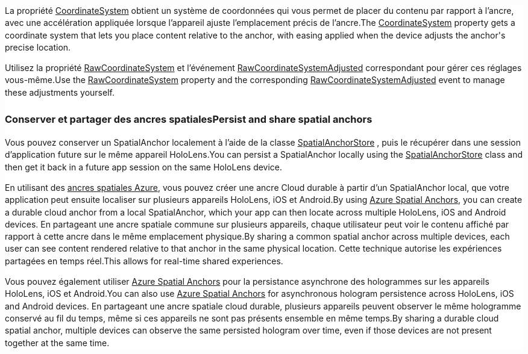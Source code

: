 <span data-ttu-id="0d53f-168">La propriété [CoordinateSystem](https://msdn.microsoft.com/library/windows/apps/windows.perception.spatial.spatialanchor.coordinatesystem.aspx) obtient un système de coordonnées qui vous permet de placer du contenu par rapport à l’ancre, avec une accélération appliquée lorsque l’appareil ajuste l’emplacement précis de l’ancre.</span><span class="sxs-lookup"><span data-stu-id="0d53f-168">The [CoordinateSystem](https://msdn.microsoft.com/library/windows/apps/windows.perception.spatial.spatialanchor.coordinatesystem.aspx) property gets a coordinate system that lets you place content relative to the anchor, with easing applied when the device adjusts the anchor's precise location.</span></span>

<span data-ttu-id="0d53f-169">Utilisez la propriété [RawCoordinateSystem](https://msdn.microsoft.com/library/windows/apps/windows.perception.spatial.spatialanchor.rawcoordinatesystem.aspx) et l’événement [RawCoordinateSystemAdjusted](https://msdn.microsoft.com/library/windows/apps/windows.perception.spatial.spatialanchor.rawcoordinatesystemadjusted.aspx) correspondant pour gérer ces réglages vous-même.</span><span class="sxs-lookup"><span data-stu-id="0d53f-169">Use the [RawCoordinateSystem](https://msdn.microsoft.com/library/windows/apps/windows.perception.spatial.spatialanchor.rawcoordinatesystem.aspx) property and the corresponding [RawCoordinateSystemAdjusted](https://msdn.microsoft.com/library/windows/apps/windows.perception.spatial.spatialanchor.rawcoordinatesystemadjusted.aspx) event to manage these adjustments yourself.</span></span>

### <a name="persist-and-share-spatial-anchors"></a><span data-ttu-id="0d53f-170">Conserver et partager des ancres spatiales</span><span class="sxs-lookup"><span data-stu-id="0d53f-170">Persist and share spatial anchors</span></span>

<span data-ttu-id="0d53f-171">Vous pouvez conserver un SpatialAnchor localement à l’aide de la classe [SpatialAnchorStore](https://msdn.microsoft.com/library/windows/apps/windows.perception.spatial.spatialanchorstore.aspx) , puis le récupérer dans une session d’application future sur le même appareil HoloLens.</span><span class="sxs-lookup"><span data-stu-id="0d53f-171">You can persist a SpatialAnchor locally using the [SpatialAnchorStore](https://msdn.microsoft.com/library/windows/apps/windows.perception.spatial.spatialanchorstore.aspx) class and then get it back in a future app session on the same HoloLens device.</span></span>

<span data-ttu-id="0d53f-172">En utilisant des <a href="https://docs.microsoft.com/azure/spatial-anchors/overview" target="_blank">ancres spatiales Azure</a>, vous pouvez créer une ancre Cloud durable à partir d’un SpatialAnchor local, que votre application peut ensuite localiser sur plusieurs appareils HoloLens, iOS et Android.</span><span class="sxs-lookup"><span data-stu-id="0d53f-172">By using <a href="https://docs.microsoft.com/azure/spatial-anchors/overview" target="_blank">Azure Spatial Anchors</a>, you can create a durable cloud anchor from a local SpatialAnchor, which your app can then locate across multiple HoloLens, iOS and Android devices.</span></span>  <span data-ttu-id="0d53f-173">En partageant une ancre spatiale commune sur plusieurs appareils, chaque utilisateur peut voir le contenu affiché par rapport à cette ancre dans le même emplacement physique.</span><span class="sxs-lookup"><span data-stu-id="0d53f-173">By sharing a common spatial anchor across multiple devices, each user can see content rendered relative to that anchor in the same physical location.</span></span>  <span data-ttu-id="0d53f-174">Cette technique autorise les expériences partagées en temps réel.</span><span class="sxs-lookup"><span data-stu-id="0d53f-174">This allows for real-time shared experiences.</span></span>

<span data-ttu-id="0d53f-175">Vous pouvez également utiliser <a href="https://docs.microsoft.com/azure/spatial-anchors/overview" target="_blank">Azure Spatial Anchors</a> pour la persistance asynchrone des hologrammes sur les appareils HoloLens, iOS et Android.</span><span class="sxs-lookup"><span data-stu-id="0d53f-175">You can also use <a href="https://docs.microsoft.com/azure/spatial-anchors/overview" target="_blank">Azure Spatial Anchors</a> for asynchronous hologram persistence across HoloLens, iOS and Android devices.</span></span>  <span data-ttu-id="0d53f-176">En partageant une ancre spatiale cloud durable, plusieurs appareils peuvent observer le même hologramme conservé au fil du temps, même si ces appareils ne sont pas présents ensemble en même temps.</span><span class="sxs-lookup"><span data-stu-id="0d53f-176">By sharing a durable cloud spatial anchor, multiple devices can observe the same persisted hologram over time, even if those devices are not present together at the same time.</span></span>
